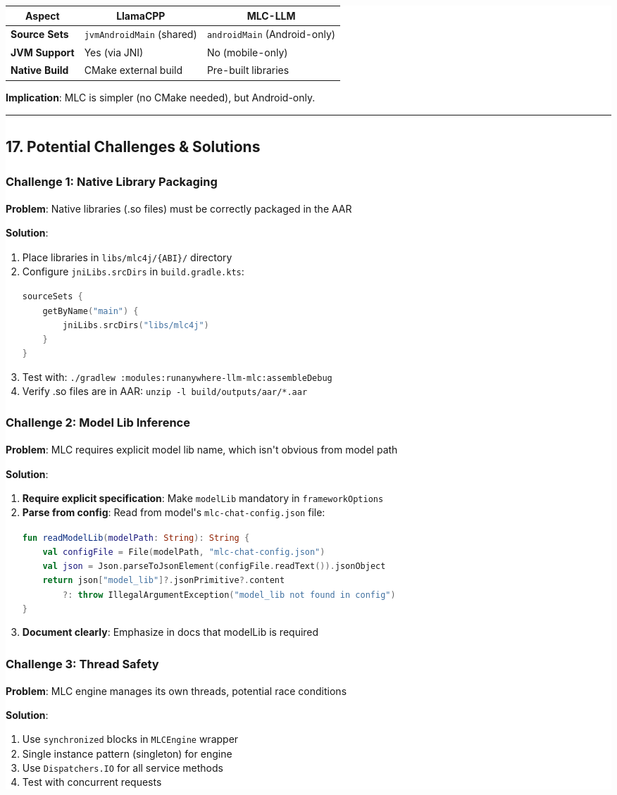 | Aspect | LlamaCPP | MLC-LLM |
|--------|----------|---------|
| **Source Sets** | `jvmAndroidMain` (shared) | `androidMain` (Android-only) |
| **JVM Support** | Yes (via JNI) | No (mobile-only) |
| **Native Build** | CMake external build | Pre-built libraries |

**Implication**: MLC is simpler (no CMake needed), but Android-only.

---

## 17. Potential Challenges & Solutions

### Challenge 1: Native Library Packaging

**Problem**: Native libraries (.so files) must be correctly packaged in the AAR

**Solution**:
1. Place libraries in `libs/mlc4j/{ABI}/` directory
2. Configure `jniLibs.srcDirs` in `build.gradle.kts`:
   ```kotlin
   sourceSets {
       getByName("main") {
           jniLibs.srcDirs("libs/mlc4j")
       }
   }
   ```
3. Test with: `./gradlew :modules:runanywhere-llm-mlc:assembleDebug`
4. Verify .so files are in AAR: `unzip -l build/outputs/aar/*.aar`

### Challenge 2: Model Lib Inference

**Problem**: MLC requires explicit model lib name, which isn't obvious from model path

**Solution**:
1. **Require explicit specification**: Make `modelLib` mandatory in `frameworkOptions`
2. **Parse from config**: Read from model's `mlc-chat-config.json` file:
   ```kotlin
   fun readModelLib(modelPath: String): String {
       val configFile = File(modelPath, "mlc-chat-config.json")
       val json = Json.parseToJsonElement(configFile.readText()).jsonObject
       return json["model_lib"]?.jsonPrimitive?.content
           ?: throw IllegalArgumentException("model_lib not found in config")
   }
   ```
3. **Document clearly**: Emphasize in docs that modelLib is required

### Challenge 3: Thread Safety

**Problem**: MLC engine manages its own threads, potential race conditions

**Solution**:
1. Use `synchronized` blocks in `MLCEngine` wrapper
2. Single instance pattern (singleton) for engine
3. Use `Dispatchers.IO` for all service methods
4. Test with concurrent requests
